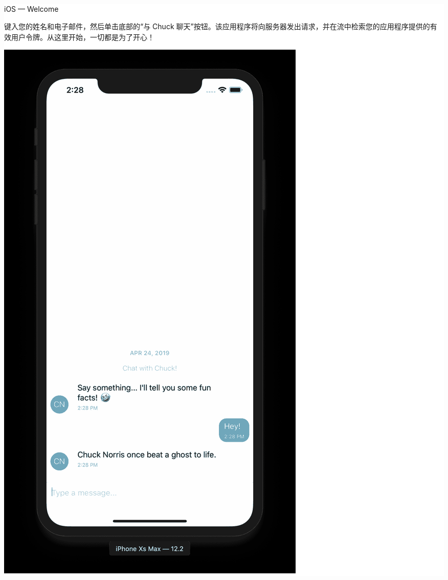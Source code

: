 iOS — Welcome

键入您的姓名和电子邮件，然后单击底部的“与 Chuck 聊天”按钮。该应用程序将向服务器发出请求，并在流中检索您的应用程序提供的有效用户令牌。从这里开始，一切都是为了开心！

![](img/74f3bb9b8f135565097875c909a99b1a.png)

